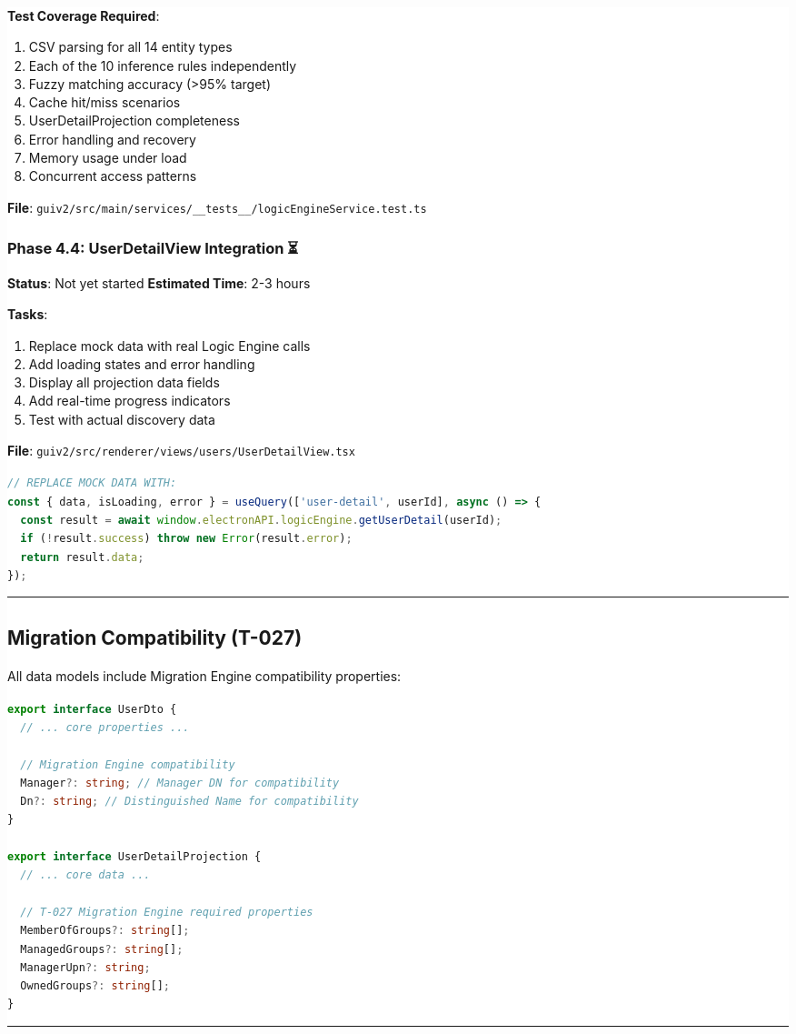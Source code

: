 **Test Coverage Required**:
1. CSV parsing for all 14 entity types
2. Each of the 10 inference rules independently
3. Fuzzy matching accuracy (>95% target)
4. Cache hit/miss scenarios
5. UserDetailProjection completeness
6. Error handling and recovery
7. Memory usage under load
8. Concurrent access patterns

**File**: `guiv2/src/main/services/__tests__/logicEngineService.test.ts`

### Phase 4.4: UserDetailView Integration ⏳
**Status**: Not yet started
**Estimated Time**: 2-3 hours

**Tasks**:
1. Replace mock data with real Logic Engine calls
2. Add loading states and error handling
3. Display all projection data fields
4. Add real-time progress indicators
5. Test with actual discovery data

**File**: `guiv2/src/renderer/views/users/UserDetailView.tsx`

```typescript
// REPLACE MOCK DATA WITH:
const { data, isLoading, error } = useQuery(['user-detail', userId], async () => {
  const result = await window.electronAPI.logicEngine.getUserDetail(userId);
  if (!result.success) throw new Error(result.error);
  return result.data;
});
```

---

## Migration Compatibility (T-027)

All data models include Migration Engine compatibility properties:

```typescript
export interface UserDto {
  // ... core properties ...

  // Migration Engine compatibility
  Manager?: string; // Manager DN for compatibility
  Dn?: string; // Distinguished Name for compatibility
}

export interface UserDetailProjection {
  // ... core data ...

  // T-027 Migration Engine required properties
  MemberOfGroups?: string[];
  ManagedGroups?: string[];
  ManagerUpn?: string;
  OwnedGroups?: string[];
}
```

---